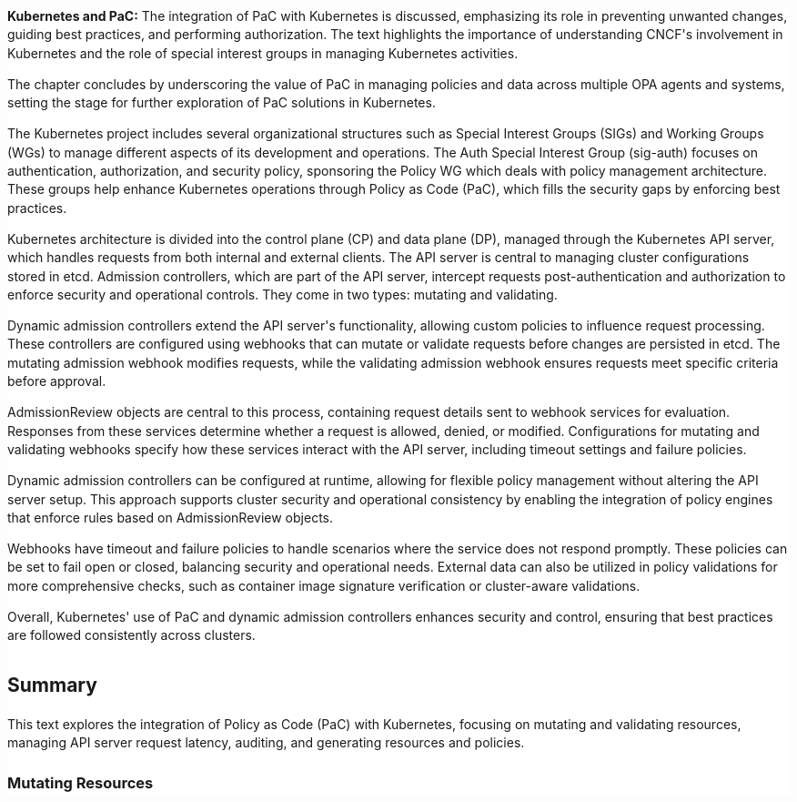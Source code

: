 **Kubernetes and PaC:**
The integration of PaC with Kubernetes is discussed, emphasizing its role in preventing unwanted changes, guiding best practices, and performing authorization. The text highlights the importance of understanding CNCF's involvement in Kubernetes and the role of special interest groups in managing Kubernetes activities.

The chapter concludes by underscoring the value of PaC in managing policies and data across multiple OPA agents and systems, setting the stage for further exploration of PaC solutions in Kubernetes.




The Kubernetes project includes several organizational structures such as Special Interest Groups (SIGs) and Working Groups (WGs) to manage different aspects of its development and operations. The Auth Special Interest Group (sig-auth) focuses on authentication, authorization, and security policy, sponsoring the Policy WG which deals with policy management architecture. These groups help enhance Kubernetes operations through Policy as Code (PaC), which fills the security gaps by enforcing best practices.

Kubernetes architecture is divided into the control plane (CP) and data plane (DP), managed through the Kubernetes API server, which handles requests from both internal and external clients. The API server is central to managing cluster configurations stored in etcd. Admission controllers, which are part of the API server, intercept requests post-authentication and authorization to enforce security and operational controls. They come in two types: mutating and validating.

Dynamic admission controllers extend the API server's functionality, allowing custom policies to influence request processing. These controllers are configured using webhooks that can mutate or validate requests before changes are persisted in etcd. The mutating admission webhook modifies requests, while the validating admission webhook ensures requests meet specific criteria before approval.

AdmissionReview objects are central to this process, containing request details sent to webhook services for evaluation. Responses from these services determine whether a request is allowed, denied, or modified. Configurations for mutating and validating webhooks specify how these services interact with the API server, including timeout settings and failure policies.

Dynamic admission controllers can be configured at runtime, allowing for flexible policy management without altering the API server setup. This approach supports cluster security and operational consistency by enabling the integration of policy engines that enforce rules based on AdmissionReview objects.

Webhooks have timeout and failure policies to handle scenarios where the service does not respond promptly. These policies can be set to fail open or closed, balancing security and operational needs. External data can also be utilized in policy validations for more comprehensive checks, such as container image signature verification or cluster-aware validations.

Overall, Kubernetes' use of PaC and dynamic admission controllers enhances security and control, ensuring that best practices are followed consistently across clusters.



## Summary

This text explores the integration of Policy as Code (PaC) with Kubernetes, focusing on mutating and validating resources, managing API server request latency, auditing, and generating resources and policies. 

### Mutating Resources
